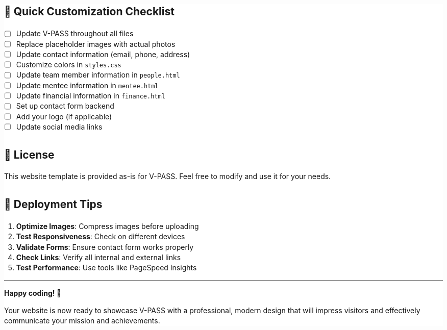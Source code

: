 ## 🎯 Quick Customization Checklist

- [ ] Update V-PASS throughout all files
- [ ] Replace placeholder images with actual photos
- [ ] Update contact information (email, phone, address)
- [ ] Customize colors in `styles.css`
- [ ] Update team member information in `people.html`
- [ ] Update mentee information in `mentee.html`
- [ ] Update financial information in `finance.html`
- [ ] Set up contact form backend
- [ ] Add your logo (if applicable)
- [ ] Update social media links

## 📝 License

This website template is provided as-is for V-PASS. Feel free to modify and use it for your needs.

## 🚀 Deployment Tips

1. **Optimize Images**: Compress images before uploading
2. **Test Responsiveness**: Check on different devices
3. **Validate Forms**: Ensure contact form works properly
4. **Check Links**: Verify all internal and external links
5. **Test Performance**: Use tools like PageSpeed Insights

---

**Happy coding! 🎉**

Your website is now ready to showcase V-PASS with a professional, modern design that will impress visitors and effectively communicate your mission and achievements. 